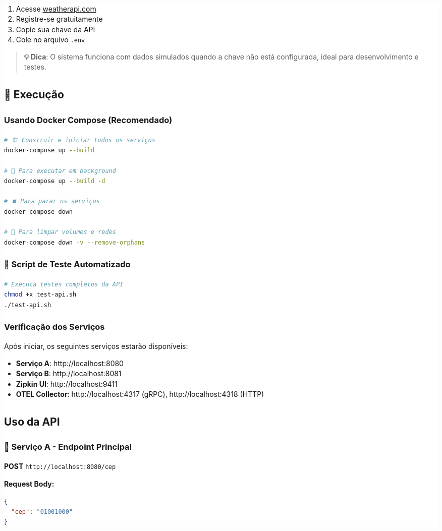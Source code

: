 1. Acesse [weatherapi.com](https://www.weatherapi.com/)
2. Registre-se gratuitamente
3. Copie sua chave da API
4. Cole no arquivo `.env`

> **💡 Dica**: O sistema funciona com dados simulados quando a chave não está configurada, ideal para desenvolvimento e testes.

## 🚀 Execução

### Usando Docker Compose (Recomendado)

```bash
# 🏗️ Construir e iniciar todos os serviços
docker-compose up --build

# 🔄 Para executar em background
docker-compose up --build -d

# ⏹️ Para parar os serviços
docker-compose down

# 🧹 Para limpar volumes e redes
docker-compose down -v --remove-orphans
```

### 🧪 Script de Teste Automatizado

```bash
# Executa testes completos da API
chmod +x test-api.sh
./test-api.sh
```

### Verificação dos Serviços

Após iniciar, os seguintes serviços estarão disponíveis:

- **Serviço A**: http://localhost:8080
- **Serviço B**: http://localhost:8081
- **Zipkin UI**: http://localhost:9411
- **OTEL Collector**: http://localhost:4317 (gRPC), http://localhost:4318 (HTTP)

## Uso da API

### 🔵 Serviço A - Endpoint Principal

**POST** `http://localhost:8080/cep`

**Request Body:**
```json
{
  "cep": "01001000"
}
```
